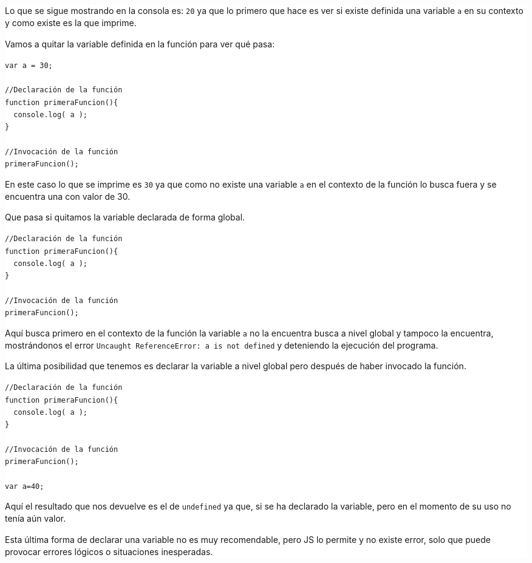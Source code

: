 Lo que se sigue mostrando en la consola es: `20` ya que lo primero que hace es ver si existe definida una variable `a` en su contexto y como existe es la que imprime.

Vamos a quitar la variable definida en la función para ver qué pasa:

```
var a = 30;

//Declaración de la función
function primeraFuncion(){  
  console.log( a );
}

//Invocación de la función
primeraFuncion();
```

En este caso lo que se imprime es `30` ya que como no existe una variable `a` en el contexto de la función lo busca fuera y se encuentra una con valor de 30.

Que pasa si quitamos la variable declarada de forma global.

```
//Declaración de la función
function primeraFuncion(){  
  console.log( a );
}

//Invocación de la función
primeraFuncion();
```

Aquí busca primero en el contexto de la función la variable `a` no la encuentra busca a nivel global y tampoco la encuentra, mostrándonos el error `Uncaught ReferenceError: a is not defined` y deteniendo la ejecución del programa.

La última posibilidad que tenemos es declarar la variable a nivel global pero después de haber invocado la función.

```
//Declaración de la función
function primeraFuncion(){  
  console.log( a );
}

//Invocación de la función
primeraFuncion();

var a=40;
```

Aquí el resultado que nos devuelve es el de `undefined` ya que, si se ha declarado la variable, pero en el momento de su uso no tenía aún valor.

Esta última forma de declarar una variable no es muy recomendable, pero JS lo permite y no existe error, solo que puede provocar errores lógicos o situaciones inesperadas.
